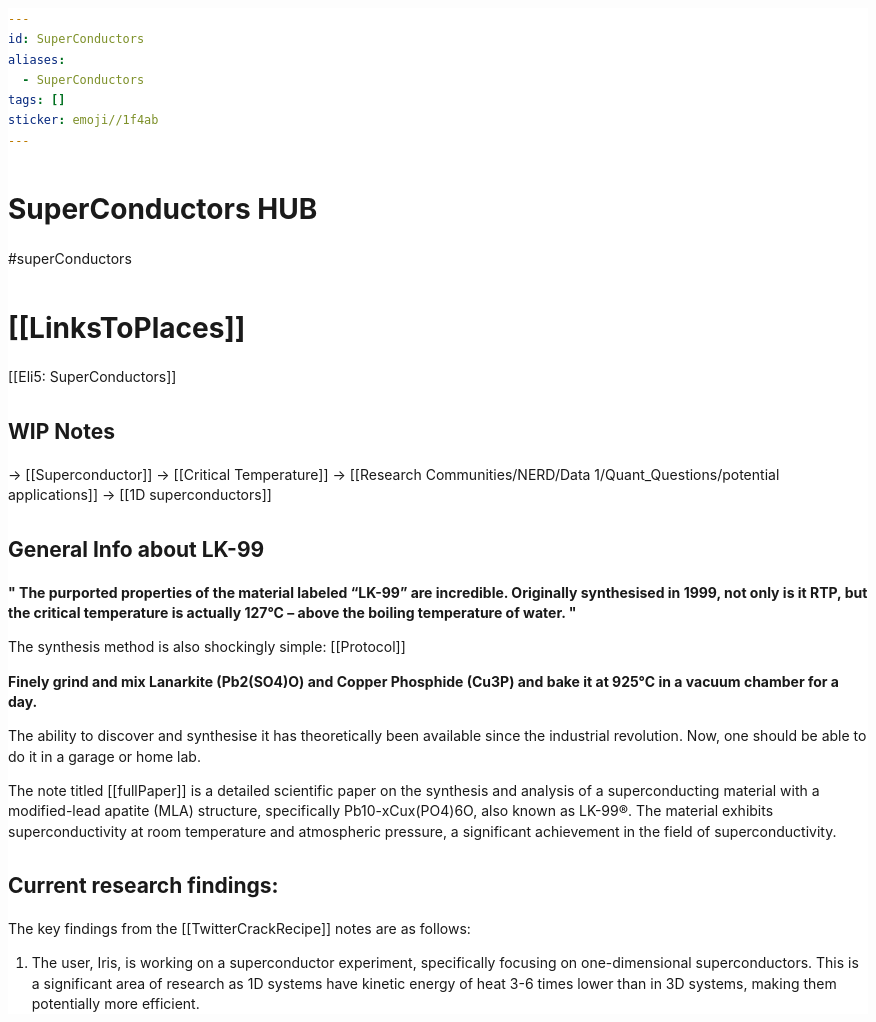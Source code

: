 ```yaml
---
id: SuperConductors
aliases:
  - SuperConductors
tags: []
sticker: emoji//1f4ab
---
```


# SuperConductors HUB
#superConductors

# [[LinksToPlaces]]

[[Eli5: SuperConductors]]

## WIP Notes

-> [[Superconductor]]
-> [[Critical Temperature]]
-> [[Research Communities/NERD/Data 1/Quant_Questions/potential applications]]
-> [[1D superconductors]]

## General Info about LK-99

**" The purported properties of the material labeled “LK-99” are incredible. Originally synthesised in 1999, not only is it RTP, but the critical temperature is actually 127°C – above the boiling temperature of water. "**

The synthesis method is also shockingly simple: [[Protocol]]

**Finely grind and mix Lanarkite (Pb2(SO4)O) and Copper Phosphide (Cu3P) and bake it at 925°C in a vacuum chamber for a day.** 

The ability to discover and synthesise it has theoretically been available since the industrial revolution. Now, one should be able to do it in a garage or home lab.

The note titled [[fullPaper]] is a detailed scientific paper on the synthesis and analysis of a superconducting material with a modified-lead apatite (MLA) structure, specifically Pb10-xCux(PO4)6O, also known as LK-99®. The material exhibits superconductivity at room temperature and atmospheric pressure, a significant achievement in the field of superconductivity.

## Current research findings:


The key findings from the [[TwitterCrackRecipe]] notes are as follows:

1. The user, Iris, is working on a superconductor experiment, specifically focusing on one-dimensional superconductors. This is a significant area of research as 1D systems have kinetic energy of heat 3-6 times lower than in 3D systems, making them potentially more efficient.
